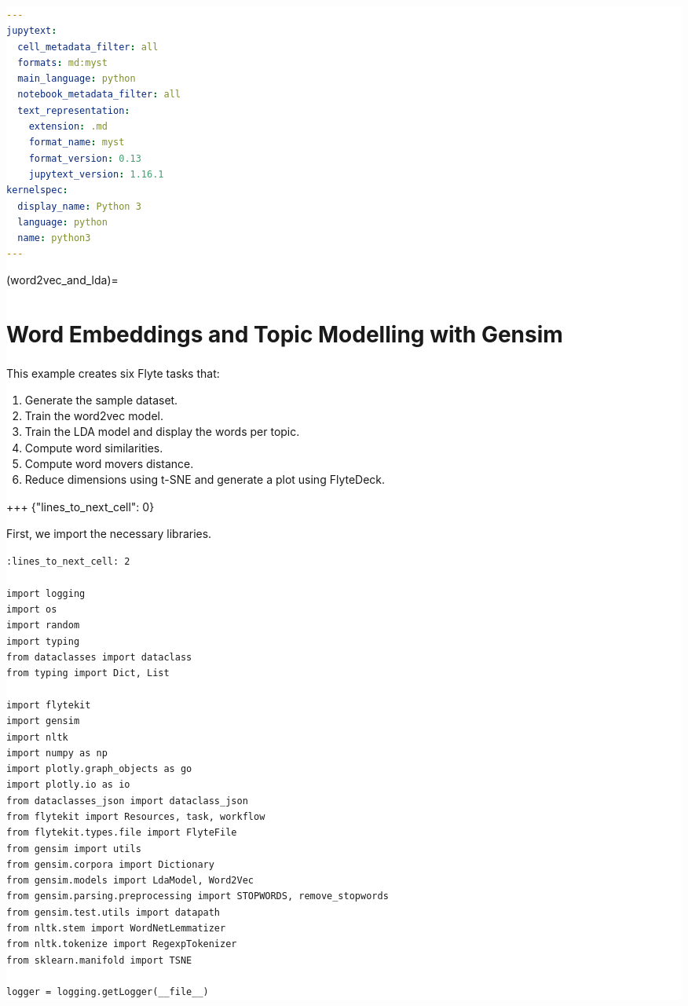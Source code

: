 ```yaml
---
jupytext:
  cell_metadata_filter: all
  formats: md:myst
  main_language: python
  notebook_metadata_filter: all
  text_representation:
    extension: .md
    format_name: myst
    format_version: 0.13
    jupytext_version: 1.16.1
kernelspec:
  display_name: Python 3
  language: python
  name: python3
---
```


(word2vec_and_lda)=

# Word Embeddings and Topic Modelling with Gensim

This example creates six Flyte tasks that:

1. Generate the sample dataset.
2. Train the word2vec model.
3. Train the LDA model and display the words per topic.
4. Compute word similarities.
5. Compute word movers distance.
6. Reduce dimensions using t-SNE and generate a plot using FlyteDeck.

+++ {"lines_to_next_cell": 0}

First, we import the necessary libraries.

```{code-cell}
:lines_to_next_cell: 2

import logging
import os
import random
import typing
from dataclasses import dataclass
from typing import Dict, List

import flytekit
import gensim
import nltk
import numpy as np
import plotly.graph_objects as go
import plotly.io as io
from dataclasses_json import dataclass_json
from flytekit import Resources, task, workflow
from flytekit.types.file import FlyteFile
from gensim import utils
from gensim.corpora import Dictionary
from gensim.models import LdaModel, Word2Vec
from gensim.parsing.preprocessing import STOPWORDS, remove_stopwords
from gensim.test.utils import datapath
from nltk.stem import WordNetLemmatizer
from nltk.tokenize import RegexpTokenizer
from sklearn.manifold import TSNE

logger = logging.getLogger(__file__)
```